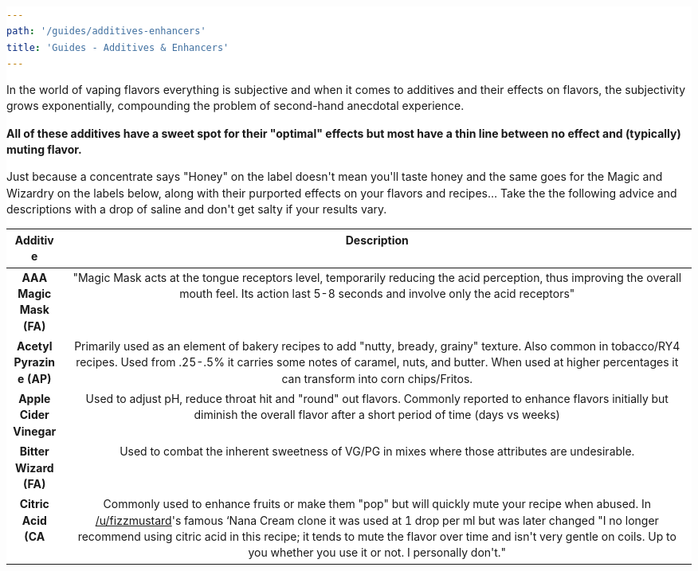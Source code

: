 ```yaml
---
path: '/guides/additives-enhancers'
title: 'Guides - Additives & Enhancers'
---
```


In the world of vaping flavors everything is subjective and when it comes to additives and their effects on flavors, the subjectivity grows exponentially, compounding the problem of second-hand anecdotal experience.

**All of these additives have a sweet spot for their "optimal" effects but most have a thin line between no effect and (typically) muting flavor.**

Just because a concentrate says "Honey" on the label doesn't mean you'll taste honey and the same goes for the Magic and Wizardry on the labels below, along with their purported effects on your flavors and recipes&hellip; Take the the following advice and descriptions with a drop of saline and don't get salty if your results vary.

|                        Additive                         |                                                                                                                                                                                                                                                                                                                    Description                                                                                                                                                                                                                                                                                                                    |
| :-----------------------------------------------------: | :-----------------------------------------------------------------------------------------------------------------------------------------------------------------------------------------------------------------------------------------------------------------------------------------------------------------------------------------------------------------------------------------------------------------------------------------------------------------------------------------------------------------------------------------------------------------------------------------------------------------------------------------------: |
|                 **AAA Magic Mask (FA)**                 |                                                                                                                                                                                                                         "Magic Mask acts at the tongue receptors level, temporarily reducing the acid perception, thus improving the overall mouth feel. Its action last 5-8 seconds and involve only the acid receptors"                                                                                                                                                                                                                         |
|                **Acetyl Pyrazine (AP)**                 |                                                                                                                                                                                     Primarily used as an element of bakery recipes to add "nutty, bready, grainy" texture. Also common in tobacco/RY4 recipes. Used from .25-.5% it carries some notes of caramel, nuts, and butter. When used at higher percentages it can transform into corn chips/Fritos.                                                                                                                                                                                     |
|                 **Apple Cider Vinegar**                 |                                                                                                                                                                                                                             Used to adjust pH, reduce throat hit and "round" out flavors. Commonly reported to enhance flavors initially but diminish the overall flavor after a short period of time (days vs weeks)                                                                                                                                                                                                                             |
|                 **Bitter Wizard (FA)**                  |                                                                                                                                                                                                                                                                          Used to combat the inherent sweetness of VG/PG in mixes where those attributes are undesirable.                                                                                                                                                                                                                                                                          |
|                   **Citric Acid (CA**                   |                                                                                                        Commonly used to enhance fruits or make them "pop" but will quickly mute your recipe when abused. In [/u/fizzmustard](https://www.reddit.com/u/fizzmustard)'s famous ‘Nana Cream clone it was used at 1 drop per ml but was later changed "I no longer recommend using citric acid in this recipe; it tends to mute the flavor over time and isn't very gentle on coils. Up to you whether you use it or not. I personally don't."                                                                                                         |